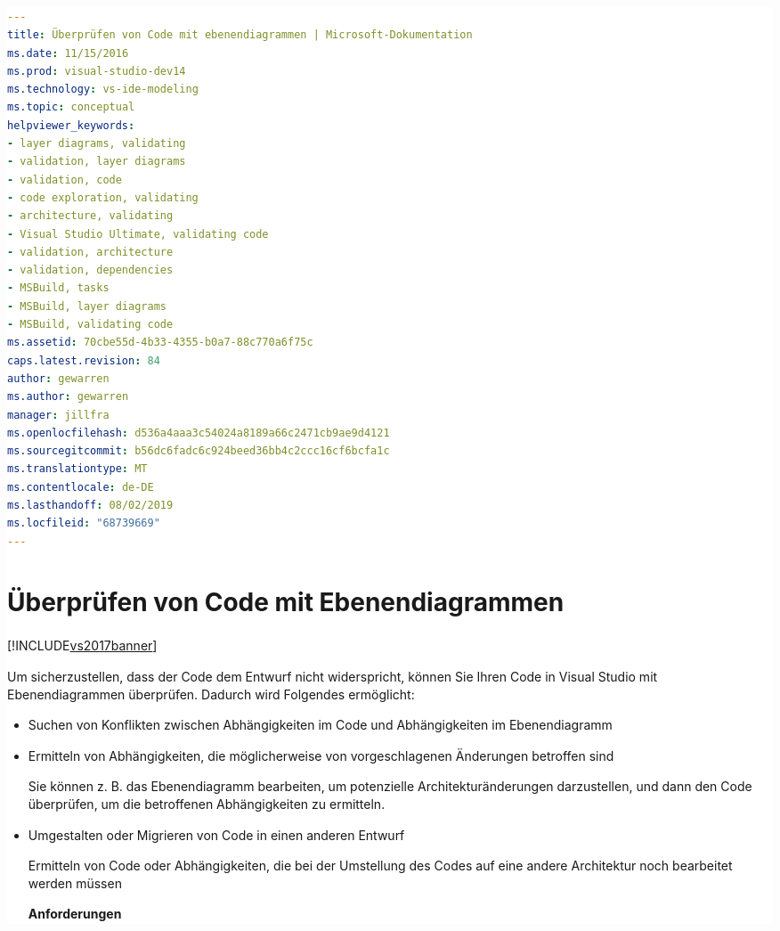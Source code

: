 ```yaml
---
title: Überprüfen von Code mit ebenendiagrammen | Microsoft-Dokumentation
ms.date: 11/15/2016
ms.prod: visual-studio-dev14
ms.technology: vs-ide-modeling
ms.topic: conceptual
helpviewer_keywords:
- layer diagrams, validating
- validation, layer diagrams
- validation, code
- code exploration, validating
- architecture, validating
- Visual Studio Ultimate, validating code
- validation, architecture
- validation, dependencies
- MSBuild, tasks
- MSBuild, layer diagrams
- MSBuild, validating code
ms.assetid: 70cbe55d-4b33-4355-b0a7-88c770a6f75c
caps.latest.revision: 84
author: gewarren
ms.author: gewarren
manager: jillfra
ms.openlocfilehash: d536a4aaa3c54024a8189a66c2471cb9ae9d4121
ms.sourcegitcommit: b56dc6fadc6c924beed36bb4c2ccc16cf6bcfa1c
ms.translationtype: MT
ms.contentlocale: de-DE
ms.lasthandoff: 08/02/2019
ms.locfileid: "68739669"
---
```

# <a name="validate-code-with-layer-diagrams"></a>Überprüfen von Code mit Ebenendiagrammen
[!INCLUDE[vs2017banner](../includes/vs2017banner.md)]

Um sicherzustellen, dass der Code dem Entwurf nicht widerspricht, können Sie Ihren Code in Visual Studio mit Ebenendiagrammen überprüfen. Dadurch wird Folgendes ermöglicht:  
  
- Suchen von Konflikten zwischen Abhängigkeiten im Code und Abhängigkeiten im Ebenendiagramm  
  
- Ermitteln von Abhängigkeiten, die möglicherweise von vorgeschlagenen Änderungen betroffen sind  
  
   Sie können z. B. das Ebenendiagramm bearbeiten, um potenzielle Architekturänderungen darzustellen, und dann den Code überprüfen, um die betroffenen Abhängigkeiten zu ermitteln.  
  
- Umgestalten oder Migrieren von Code in einen anderen Entwurf  
  
   Ermitteln von Code oder Abhängigkeiten, die bei der Umstellung des Codes auf eine andere Architektur noch bearbeitet werden müssen  
  
  **Anforderungen**  
  